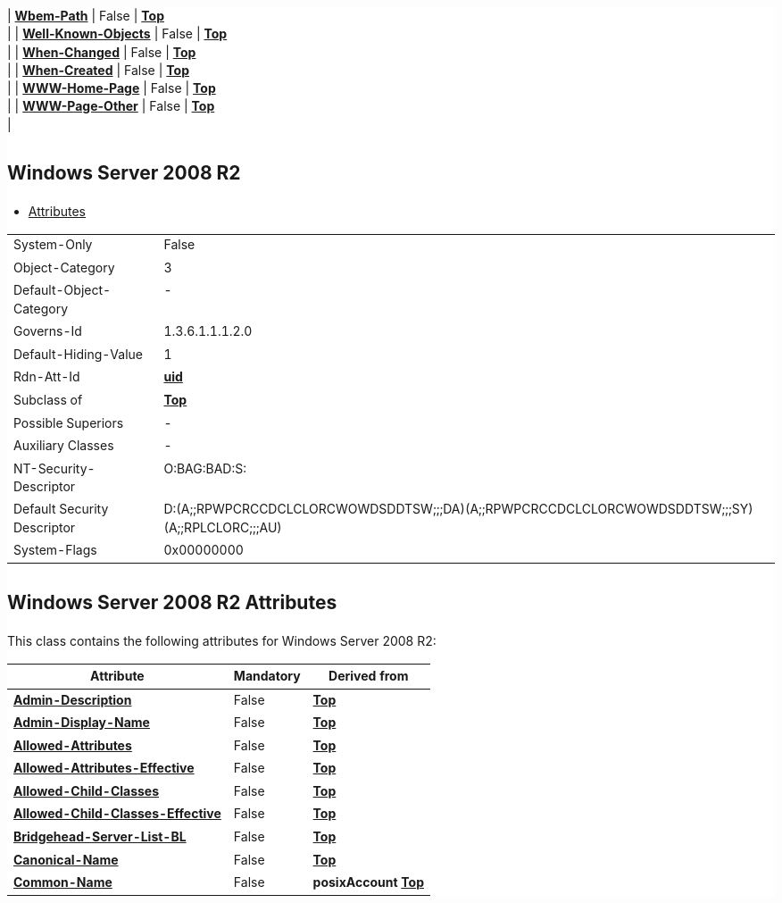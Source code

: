 | [**Wbem-Path**](a-wbempath.md)                                                | False     | [**Top**](c-top.md)<br/>                  |
| [**Well-Known-Objects**](a-wellknownobjects.md)                               | False     | [**Top**](c-top.md)<br/>                  |
| [**When-Changed**](a-whenchanged.md)                                          | False     | [**Top**](c-top.md)<br/>                  |
| [**When-Created**](a-whencreated.md)                                          | False     | [**Top**](c-top.md)<br/>                  |
| [**WWW-Home-Page**](a-wwwhomepage.md)                                         | False     | [**Top**](c-top.md)<br/>                  |
| [**WWW-Page-Other**](a-url.md)                                                | False     | [**Top**](c-top.md)<br/>                  |



## Windows Server 2008 R2

-   [Attributes](#windows-server-2008-r2-attributes)



|                             |                                                                                              |
|-----------------------------|----------------------------------------------------------------------------------------------|
| System-Only                 | False                                                                                        |
| Object-Category             | 3                                                                                            |
| Default-Object-Category     | \-                                                                                           |
| Governs-Id                  | 1.3.6.1.1.1.2.0                                                                              |
| Default-Hiding-Value        | 1                                                                                            |
| Rdn-Att-Id                  | [**uid**](a-uid.md)<br/>                                                              |
| Subclass of                 | [**Top**](c-top.md)<br/>                                                              |
| Possible Superiors          | \-                                                                                           |
| Auxiliary Classes           | \-                                                                                           |
| NT-Security-Descriptor      | O:BAG:BAD:S:                                                                                 |
| Default Security Descriptor | D:(A;;RPWPCRCCDCLCLORCWOWDSDDTSW;;;DA)(A;;RPWPCRCCDCLCLORCWOWDSDDTSW;;;SY)(A;;RPLCLORC;;;AU) |
| System-Flags                | 0x00000000                                                                                   |



## Windows Server 2008 R2 Attributes

This class contains the following attributes for Windows Server 2008 R2:



| Attribute                                                                        | Mandatory | Derived from                                     |
|----------------------------------------------------------------------------------|-----------|--------------------------------------------------|
| [**Admin-Description**](a-admindescription.md)                                  | False     | [**Top**](c-top.md)<br/>                  |
| [**Admin-Display-Name**](a-admindisplayname.md)                                 | False     | [**Top**](c-top.md)<br/>                  |
| [**Allowed-Attributes**](a-allowedattributes.md)                                | False     | [**Top**](c-top.md)<br/>                  |
| [**Allowed-Attributes-Effective**](a-allowedattributeseffective.md)             | False     | [**Top**](c-top.md)<br/>                  |
| [**Allowed-Child-Classes**](a-allowedchildclasses.md)                           | False     | [**Top**](c-top.md)<br/>                  |
| [**Allowed-Child-Classes-Effective**](a-allowedchildclasseseffective.md)        | False     | [**Top**](c-top.md)<br/>                  |
| [**Bridgehead-Server-List-BL**](a-bridgeheadserverlistbl.md)                    | False     | [**Top**](c-top.md)<br/>                  |
| [**Canonical-Name**](a-canonicalname.md)                                        | False     | [**Top**](c-top.md)<br/>                  |
| [**Common-Name**](a-cn.md)                                                      | False     | **posixAccount** [**Top**](c-top.md)<br/> |